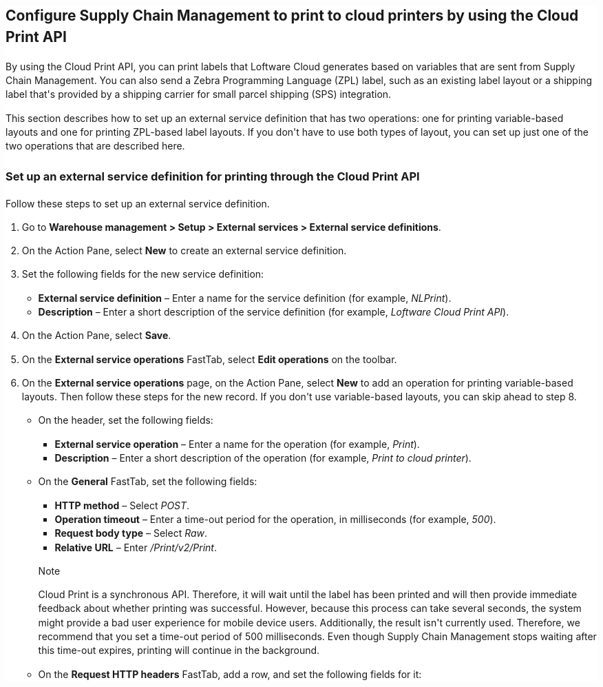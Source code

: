 ## Configure Supply Chain Management to print to cloud printers by using the Cloud Print API

By using the Cloud Print API, you can print labels that Loftware Cloud generates based on variables that are sent from Supply Chain Management. You can also send a Zebra Programming Language (ZPL) label, such as an existing label layout or a shipping label that's provided by a shipping carrier for small parcel shipping (SPS) integration.

This section describes how to set up an external service definition that has two operations: one for printing variable-based layouts and one for printing ZPL-based label layouts. If you don't have to use both types of layout, you can set up just one of the two operations that are described here.

### Set up an external service definition for printing through the Cloud Print API

Follow these steps to set up an external service definition.

1. Go to **Warehouse management \> Setup \> External services \> External service definitions**.
1. On the Action Pane, select **New** to create an external service definition.
1. Set the following fields for the new service definition:

    - **External service definition** – Enter a name for the service definition (for example, *NLPrint*).
    - **Description** – Enter a short description of the service definition (for example, *Loftware Cloud Print API*).

1. On the Action Pane, select **Save**.
1. On the **External service operations** FastTab, select **Edit operations** on the toolbar.
1. On the **External service operations** page, on the Action Pane, select **New** to add an operation for printing variable-based layouts. Then follow these steps for the new record. If you don't use variable-based layouts, you can skip ahead to step 8.

    - On the header, set the following fields:

        - **External service operation** – Enter a name for the operation (for example, *Print*).
        - **Description** – Enter a short description of the operation (for example, *Print to cloud printer*).

    - On the **General** FastTab, set the following fields:

        - **HTTP method** – Select *POST*.
        - **Operation timeout** – Enter a time-out period for the operation, in milliseconds (for example, *500*).
        - **Request body type** – Select *Raw*.
        - **Relative URL** – Enter */Print/v2/Print*.

        > [!NOTE]
        > Cloud Print is a synchronous API. Therefore, it will wait until the label has been printed and will then provide immediate feedback about whether printing was successful. However, because this process can take several seconds, the system might provide a bad user experience for mobile device users. Additionally, the result isn't currently used. Therefore, we recommend that you set a time-out period of 500 milliseconds. Even though Supply Chain Management stops waiting after this time-out expires, printing will continue in the background.

    - On the **Request HTTP headers** FastTab, add a row, and set the following fields for it:
